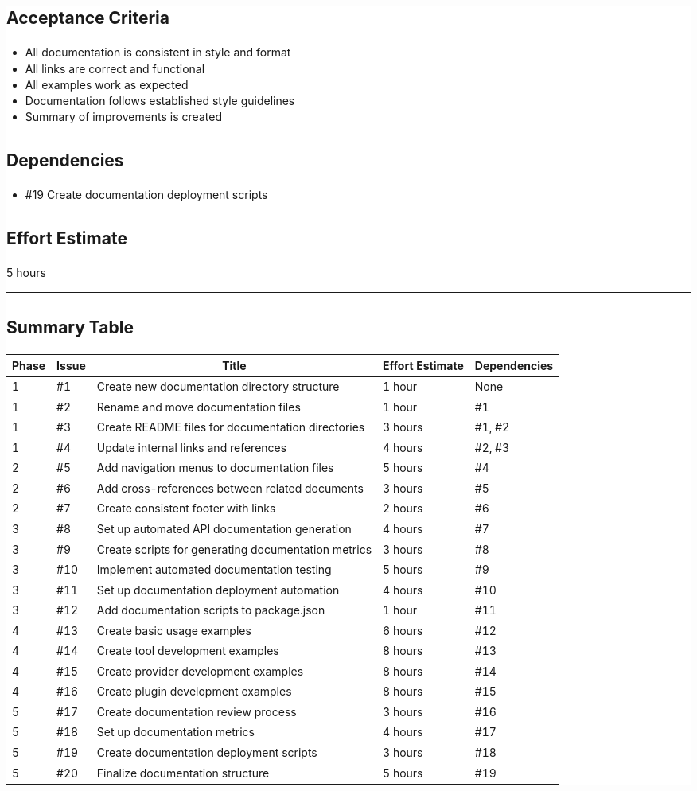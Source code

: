 ## Acceptance Criteria
- All documentation is consistent in style and format
- All links are correct and functional
- All examples work as expected
- Documentation follows established style guidelines
- Summary of improvements is created

## Dependencies
- #19 Create documentation deployment scripts

## Effort Estimate
5 hours

---

## Summary Table

| Phase | Issue | Title | Effort Estimate | Dependencies |
|-------|-------|-------|-----------------|--------------|
| 1 | #1 | Create new documentation directory structure | 1 hour | None |
| 1 | #2 | Rename and move documentation files | 1 hour | #1 |
| 1 | #3 | Create README files for documentation directories | 3 hours | #1, #2 |
| 1 | #4 | Update internal links and references | 4 hours | #2, #3 |
| 2 | #5 | Add navigation menus to documentation files | 5 hours | #4 |
| 2 | #6 | Add cross-references between related documents | 3 hours | #5 |
| 2 | #7 | Create consistent footer with links | 2 hours | #6 |
| 3 | #8 | Set up automated API documentation generation | 4 hours | #7 |
| 3 | #9 | Create scripts for generating documentation metrics | 3 hours | #8 |
| 3 | #10 | Implement automated documentation testing | 5 hours | #9 |
| 3 | #11 | Set up documentation deployment automation | 4 hours | #10 |
| 3 | #12 | Add documentation scripts to package.json | 1 hour | #11 |
| 4 | #13 | Create basic usage examples | 6 hours | #12 |
| 4 | #14 | Create tool development examples | 8 hours | #13 |
| 4 | #15 | Create provider development examples | 8 hours | #14 |
| 4 | #16 | Create plugin development examples | 8 hours | #15 |
| 5 | #17 | Create documentation review process | 3 hours | #16 |
| 5 | #18 | Set up documentation metrics | 4 hours | #17 |
| 5 | #19 | Create documentation deployment scripts | 3 hours | #18 |
| 5 | #20 | Finalize documentation structure | 5 hours | #19 |

